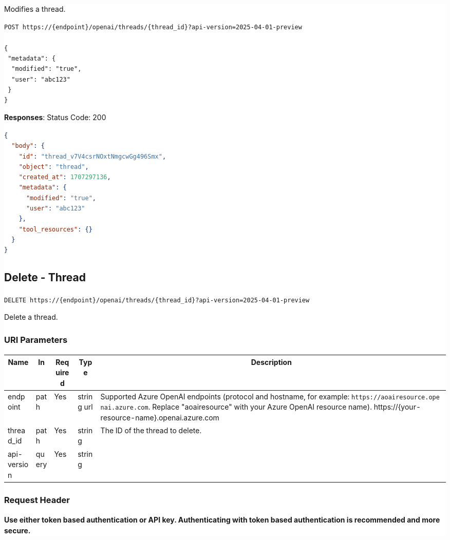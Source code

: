 Modifies a thread.

```HTTP
POST https://{endpoint}/openai/threads/{thread_id}?api-version=2025-04-01-preview

{
 "metadata": {
  "modified": "true",
  "user": "abc123"
 }
}

```

**Responses**:
Status Code: 200

```json
{
  "body": {
    "id": "thread_v7V4csrNOxtNmgcwGg496Smx",
    "object": "thread",
    "created_at": 1707297136,
    "metadata": {
      "modified": "true",
      "user": "abc123"
    },
    "tool_resources": {}
  }
}
```

## Delete - Thread

```HTTP
DELETE https://{endpoint}/openai/threads/{thread_id}?api-version=2025-04-01-preview
```

Delete a thread.

### URI Parameters

| Name | In | Required | Type | Description |
|------|------|----------|------|-----------|
| endpoint | path | Yes | string url | Supported Azure OpenAI endpoints (protocol and hostname, for example: `https://aoairesource.openai.azure.com`. Replace "aoairesource" with your Azure OpenAI resource name). https://{your-resource-name}.openai.azure.com |
| thread_id | path | Yes | string | The ID of the thread to delete. |
| api-version | query | Yes | string |  |

### Request Header

**Use either token based authentication or API key. Authenticating with token based authentication is recommended and more secure.**
